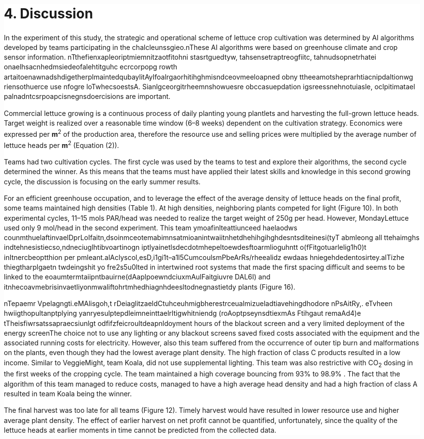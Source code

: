 # 4. Discussion  

In the experiment of this study, the strategic and operational scheme of lettuce crop cultivation was determined by AI algorithms developed by teams participating in the chalcleunssgieo.nThese AI algorithms were based on greenhouse climate and crop sensor information. nTthefienxapleoriptmiemnitzaotfitohni stasrtguedtyw, tahsensetraptreogfiitc, tahnudsopnetrhatei onaelhsacnhedmsiedeofalehtitguhc ecrcorpopg rowth artaitoenawnadshdigetherplmaintedqubaylitAyIfoalrgaorhitihghmisndceovmeeloapned obny ttheeamotsheprarhtiacnipdaltionwg riensothuerce use nfogre loTwhecsoestsA. Sianlgceorgitrheemnshowuesre obccasuepdation igsreessnehnotuiasle, oclpitimatael palnadntcsrpoapcisnegnsdoercisions are important.  

Commercial lettuce growing is a continuous process of daily planting young plantlets and harvesting the full-grown lettuce heads. Target weight is realized over a reasonable time window (6–8 weeks) dependent on the cultivation strategy. Economics were expressed per $\mathbf { m } ^ { 2 }$ of the production area, therefore the resource use and selling prices were multiplied by the average number of lettuce heads per $\mathbf { m } ^ { 2 }$ (Equation (2)).  

Teams had two cultivation cycles. The first cycle was used by the teams to test and explore their algorithms, the second cycle determined the winner. As this means that the teams must have applied their latest skills and knowledge in this second growing cycle, the discussion is focusing on the early summer results.  

For an efficient greenhouse occupation, and to leverage the effect of the average density of lettuce heads on the final profit, some teams maintained high densities (Table 1). At high densities, neighboring plants competed for light (Figure 10). In both experimental cycles, 11–15 mols PAR/head was needed to realize the target weight of $2 5 0 \mathrm { g }$ per head. However, MondayLettuce used only 9 mol/head in the second experiment. This team ymoafinlteattiunceed haelaodws counmthuelaftinvaelDprLoIfaitn,dsoinmceotemabimnsatmioanintwaiitnhetdhehihgihghdesntsditeinesi(tyT abmleong all ttehaimghs indtehnesistiecso,ndneciuglhtibvoartinogn  iptlyainetlsdecdotmhepeltoewdesftoarmlioguhntt o(fFitgotuarlelig1h0)t inItnercbeoptthion per pmleant.alAclyscol,esD,i1gi1t–a1l5CumcoulsmPbeArRs/rheealidz ewdaas hniegehdedentosirtey.alTizhe  thiegtharplgaetn twdeingshit yo fre2s5u0lted in intertwined root systems that made the first spacing difficult and seems to be linked to the eoaumtermtaiipntbauirne(dAaplpoewndciuxmAulFaitgiuvre DAL6I) and itnhecoavmebrisinvaetliyonmwaliftohrtmhedhiagnhdeesltodnegnastietdy  plants (Figure 16).  

nTepaemr Vpelagngti.eMAlisgoh,t rDeiaglitzaeldCtuhceuhmigbherestrceualmizueladtiavehingdhodore nPsAitRy,. eTvheen hwiigthopultanptplying yanryesulptepdleimneinttaelrltigwhitniendg (roAoptpseynsdtiexmAs Ftihgaut remaAd4)e  tTheisfiwrsatssapraecsiunlgt odfifzfeicroultdeapnldoyment hours of the blackout screen and a very limited deployment of the energy screenThe choice not to use any lighting or any blackout screens saved fixed costs associated with the equipment and the associated running costs for electricity. However, also this team suffered from the occurrence of outer tip burn and malformations on the plants, even though they had the lowest average plant density. The high fraction of class C products resulted in a low income. Similar to VeggieMight, team Koala, did not use supplemental lighting. This team was also restrictive with $\mathrm { C O } _ { 2 }$ dosing in the first weeks of the cropping cycle. The team maintained a high coverage bouncing from $9 3 \%$ to $9 8 . 9 \%$ . The fact that the algorithm of this team managed to reduce costs, managed to have a high average head density and had a high fraction of class A resulted in team Koala being the winner.  

The final harvest was too late for all teams (Figure 12). Timely harvest would have resulted in lower resource use and higher average plant density. The effect of earlier harvest on net profit cannot be quantified, unfortunately, since the quality of the lettuce heads at earlier moments in time cannot be predicted from the collected data.  
